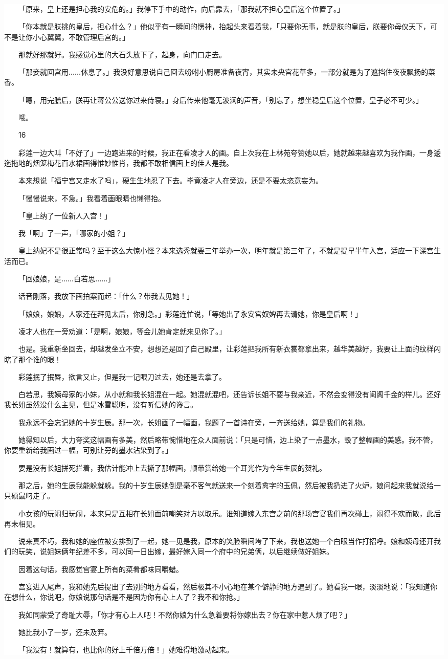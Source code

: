 &emsp;&emsp;「原来，皇上还是担心我的安危的。」我停下手中的动作，向后靠去，「那我就不担心皇后这个位置了。」  
  
&emsp;&emsp;「你本就是朕挑的皇后，担心什么？」他似乎有一瞬间的愣神，抬起头来看着我，「只要你无事，就是朕的皇后，朕要你母仪天下，可不是让你小心翼翼，不敢管理后宫的。」  
  
&emsp;&emsp;那就好那就好。我感觉心里的大石头放下了，起身，向门口走去。  
  
&emsp;&emsp;「那妾就回宫用……休息了。」我没好意思说自己回去吩咐小厨房准备夜宵，其实未央宫花草多，一部分就是为了遮挡住夜夜飘扬的菜香。  
  
&emsp;&emsp;「嗯，用完膳后，朕再让蒋公公送你过来侍寝。」身后传来他毫无波澜的声音，「别忘了，想坐稳皇后这个位置，皇子必不可少。」  
  
&emsp;&emsp;哦。  
  
&emsp;&emsp;16  
  
&emsp;&emsp;彩莲一边大叫「不好了」一边跑进来的时候，我正在看凌才人的画。自上次我在上林苑夸赞她以后，她就越来越喜欢为我作画，一身逶迤拖地的烟笼梅花百水裙画得惟妙惟肖，我都不敢相信画上的佳人是我。  
  
&emsp;&emsp;本来想说「福宁宫又走水了吗」，硬生生地忍了下去。毕竟凌才人在旁边，还是不要太恣意妄为。  
  
&emsp;&emsp;「慢慢说来，不急。」我看着画眼睛也懒得抬。  
  
&emsp;&emsp;「皇上纳了一位新人入宫！」  
  
&emsp;&emsp;我「啊」了一声，「哪家的小姐？」  
  
&emsp;&emsp;皇上纳妃不是很正常吗？至于这么大惊小怪？本来选秀就要三年举办一次，明年就是第三年了，不就是提早半年入宫，适应一下深宫生活而已。  
  
&emsp;&emsp;「回娘娘，是……白若思……」  
  
&emsp;&emsp;话音刚落，我放下画拍案而起：「什么？带我去见她！」  
  
&emsp;&emsp;「娘娘，娘娘，人家还在拜见太后，你别急。」彩莲连忙说，「等她出了永安宫奴婢再去请她，你是皇后啊！」  
  
&emsp;&emsp;凌才人也在一旁劝道：「是啊，娘娘，等会儿她肯定就来见你了。」  
  
&emsp;&emsp;也是。我重新坐回去，却越发坐立不安，想想还是回了自己殿里，让彩莲把我所有新衣裳都拿出来，越华美越好，我要让上面的纹样闪瞎了那个谁的眼！  
  
&emsp;&emsp;彩莲抿了抿唇，欲言又止，但是我一记眼刀过去，她还是去拿了。  
  
&emsp;&emsp;白若思，我姨母家的小妹，从小就和我长姐混在一起。她混就混吧，还告诉长姐不要与我亲近，不然会变得没有闺阁千金的样儿。还好我长姐虽然没什么主见，但是冰雪聪明，没有听信她的谗言。  
  
&emsp;&emsp;我永远不会忘记她的十岁生辰。那一次，长姐画了一幅画，我题了一首诗在旁，一齐送给她，算是我们的礼物。  
  
&emsp;&emsp;她得知以后，大力夸奖这幅画有多美，然后略带惋惜地在众人面前说：「只是可惜，边上染了一点墨水，毁了整幅画的美感。我不管，你要重新给我画过一幅，可别让旁的墨水沾染到了。」  
  
&emsp;&emsp;要是没有长姐拼死拦着，我估计能冲上去撕了那幅画，顺带赏给她一个耳光作为今年生辰的贺礼。  
  
&emsp;&emsp;那之后，她的生辰我能躲就躲。我的十岁生辰她倒是毫不客气就送来一个刻着禽字的玉佩，然后被我扔进了火炉，娘问起来我就说给一只硕鼠叼走了。  
  
&emsp;&emsp;小女孩的玩闹归玩闹，本来只是互相在长姐面前嘲笑对方以取乐。谁知道嫁入东宫之前的那场宫宴我们再次碰上，闹得不欢而散，此后再未相见。  
  
&emsp;&emsp;说来真不巧，我和她的座位被安排到了一起，她一见是我，原本的笑脸瞬间垮了下来，我也送她一个白眼当作打招呼。娘和姨母还开我们的玩笑，说姐妹俩年纪差不多，可以同一日出嫁，最好嫁入同一个府中的兄弟俩，以后继续做好姐妹。  
  
&emsp;&emsp;因着这句话，我感觉宫宴上所有的菜肴都味同嚼蜡。  
  
&emsp;&emsp;宫宴进入尾声，我和她先后提出了去别的地方看看，然后极其不小心地在某个僻静的地方遇到了。她看我一眼，淡淡地说：「我知道你在想什么，你说吧，你娘说那句话是不是因为你有心上人了？我不和你抢。」  
  
&emsp;&emsp;我如同蒙受了奇耻大辱，「你才有心上人吧！不然你娘为什么急着要将你嫁出去？你在家中惹人烦了吧？」  
  
&emsp;&emsp;她比我小了一岁，还未及笄。  
  
&emsp;&emsp;「我没有！就算有，也比你的好上千倍万倍！」她难得地激动起来。  
  